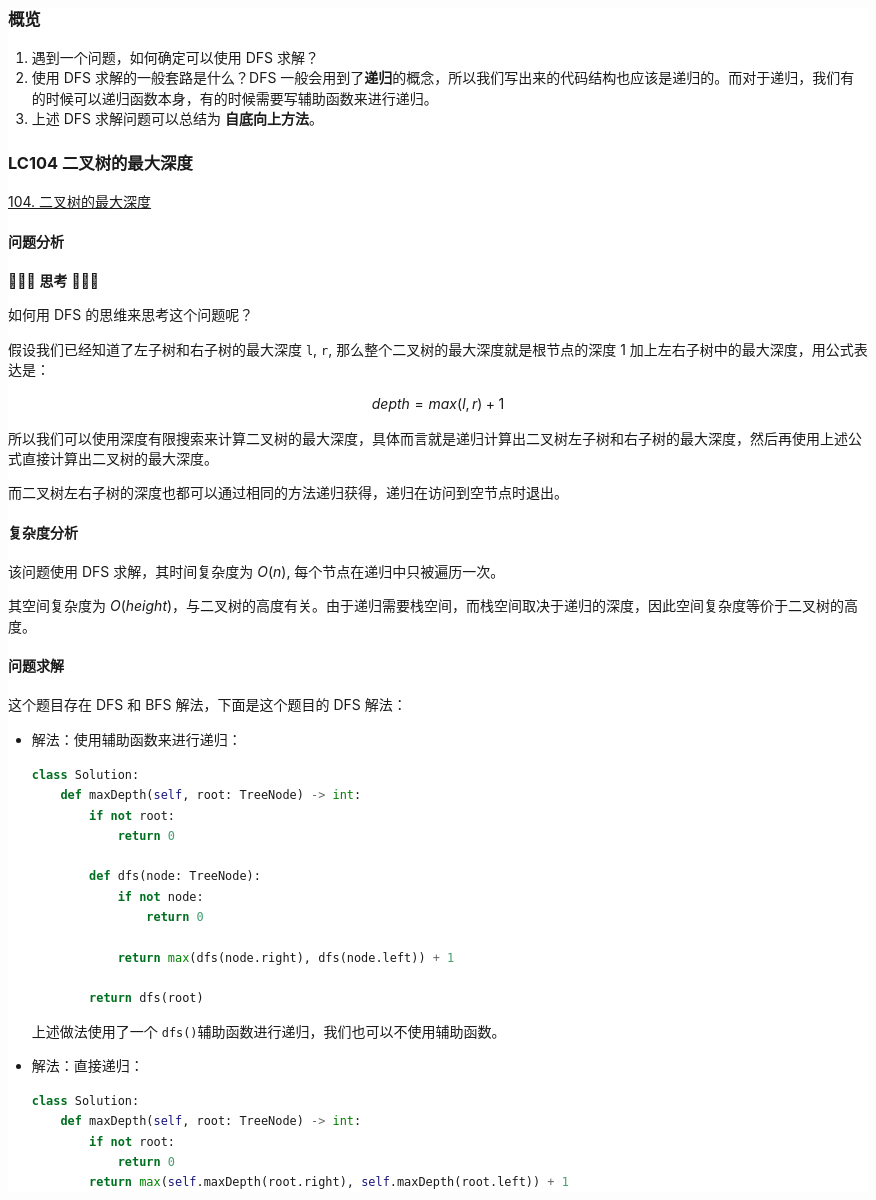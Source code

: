 ### 概览

1. 遇到一个问题，如何确定可以使用 DFS 求解？
2. 使用 DFS 求解的一般套路是什么？DFS 一般会用到了**递归**的概念，所以我们写出来的代码结构也应该是递归的。而对于递归，我们有的时候可以递归函数本身，有的时候需要写辅助函数来进行递归。
3. 上述 DFS 求解问题可以总结为 **自底向上方法**。

### LC104 二叉树的最大深度

[104. 二叉树的最大深度](https://leetcode-cn.com/problems/maximum-depth-of-binary-tree/)

#### 问题分析

💓💓💓 **思考** 🧡🧡🧡

如何用 DFS 的思维来思考这个问题呢？

假设我们已经知道了左子树和右子树的最大深度 `l`, `r`, 那么整个二叉树的最大深度就是根节点的深度 1 加上左右子树中的最大深度，用公式表达是：

$$depth = max(l, r) + 1$$

所以我们可以使用深度有限搜索来计算二叉树的最大深度，具体而言就是递归计算出二叉树左子树和右子树的最大深度，然后再使用上述公式直接计算出二叉树的最大深度。

而二叉树左右子树的深度也都可以通过相同的方法递归获得，递归在访问到空节点时退出。

#### 复杂度分析

该问题使用 DFS 求解，其时间复杂度为 $O(n)$, 每个节点在递归中只被遍历一次。

其空间复杂度为 $O(height)$，与二叉树的高度有关。由于递归需要栈空间，而栈空间取决于递归的深度，因此空间复杂度等价于二叉树的高度。

#### 问题求解


这个题目存在 DFS 和 BFS 解法，下面是这个题目的 DFS 解法：

- 解法：使用辅助函数来进行递归：

  ```python
  class Solution:
      def maxDepth(self, root: TreeNode) -> int:
          if not root:
              return 0
  
          def dfs(node: TreeNode):
              if not node:
                  return 0
  
              return max(dfs(node.right), dfs(node.left)) + 1
  
          return dfs(root)
  ```

  上述做法使用了一个 `dfs()`辅助函数进行递归，我们也可以不使用辅助函数。

- 解法：直接递归：

  ```python
  class Solution:
      def maxDepth(self, root: TreeNode) -> int:
          if not root:
              return 0
          return max(self.maxDepth(root.right), self.maxDepth(root.left)) + 1
  ```

